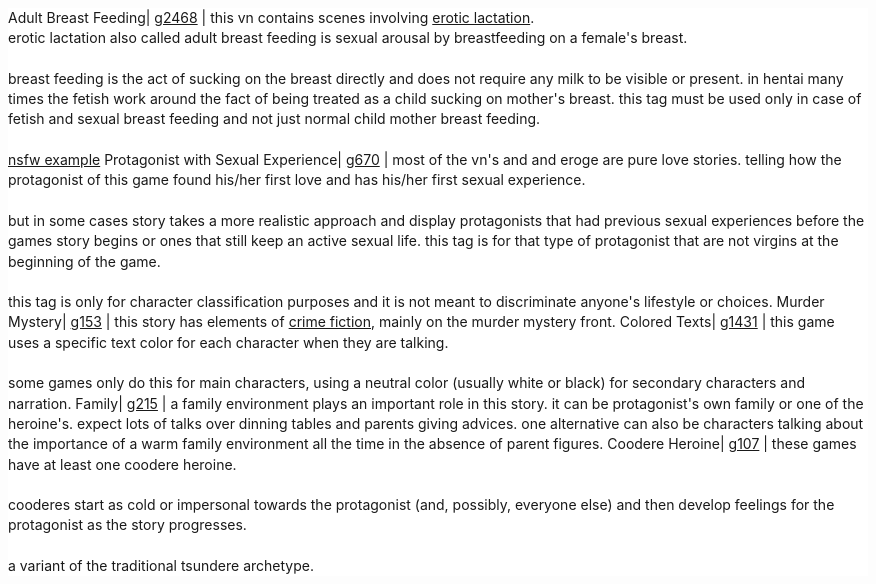 Adult Breast Feeding| [g2468](https://vndb.org/g2468) | this vn contains scenes involving <a href=https://en.wikipedia.org/wiki/erotic_lactation>erotic lactation</a>. <br>erotic lactation also called adult breast feeding is sexual arousal by breastfeeding on a female's breast.<br><br>breast feeding is the act of sucking on the breast directly and does not require any milk to be visible or present. in hentai many times the fetish work around the fact of being treated as a child sucking on mother's breast. this tag must be used only in case of fetish and sexual breast feeding and not just normal child mother breast feeding.<br><br><a href=https://s.vndb.org/sf/51/95951.jpg>nsfw example</a>
Protagonist with Sexual Experience| [g670](https://vndb.org/g670) | most of the vn's and and eroge are pure love stories. telling how the protagonist of this game found his/her first love and has his/her first sexual experience.<br><br>but in some cases story takes a more realistic approach and display protagonists that had previous sexual experiences before the games story begins or ones that still keep an active sexual life. this tag is for that type of protagonist that are not virgins at the beginning of the game.<br><br>this tag is only for character classification purposes and it is not meant to discriminate anyone's lifestyle or choices.
Murder Mystery| [g153](https://vndb.org/g153) | this story has elements of <a href=http://en.wikipedia.org/wiki/murder_mystery>crime fiction</a>, mainly on the murder mystery front.
Colored Texts| [g1431](https://vndb.org/g1431) | this game uses a specific text color for each character when they are talking.<br><br>some games only do this for main characters, using a neutral color (usually white or black) for secondary characters and narration.
Family| [g215](https://vndb.org/g215) | a family environment plays an important role in this story. it can be protagonist's own family or one of the heroine's. expect lots of talks over dinning tables and parents giving advices. one alternative can also be characters talking about the importance of a warm family environment all the time in the absence of parent figures.
Coodere Heroine| [g107](https://vndb.org/g107) | these games have at least one coodere heroine.<br><br>cooderes start as cold or impersonal towards the protagonist (and, possibly, everyone else) and then develop feelings for the protagonist as the story progresses.<br><br>a variant of the traditional tsundere archetype.
